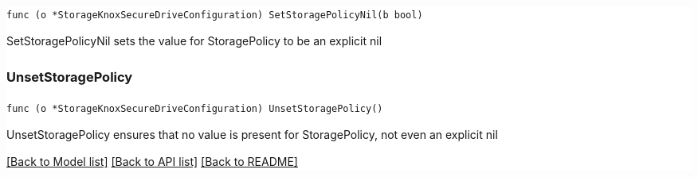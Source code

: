 `func (o *StorageKnoxSecureDriveConfiguration) SetStoragePolicyNil(b bool)`

 SetStoragePolicyNil sets the value for StoragePolicy to be an explicit nil

### UnsetStoragePolicy
`func (o *StorageKnoxSecureDriveConfiguration) UnsetStoragePolicy()`

UnsetStoragePolicy ensures that no value is present for StoragePolicy, not even an explicit nil

[[Back to Model list]](../README.md#documentation-for-models) [[Back to API list]](../README.md#documentation-for-api-endpoints) [[Back to README]](../README.md)


